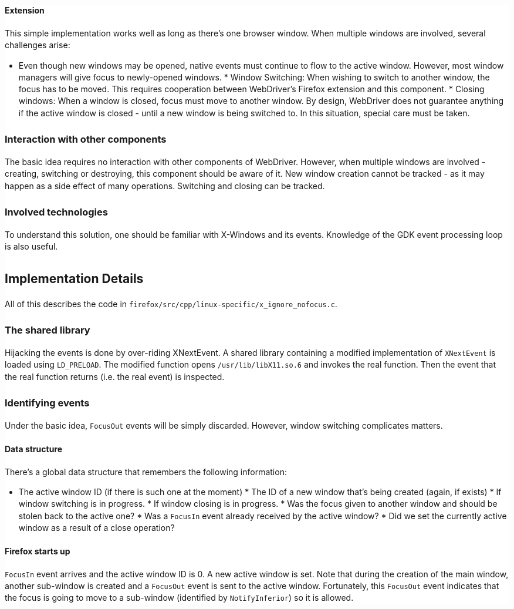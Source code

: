 #### Extension

This simple implementation works well as long as there’s one browser window. When multiple windows are involved, several challenges arise:

  * Even though new windows may be opened, native events must continue to flow to the active window. However, most window managers will give focus to newly-opened windows.   * Window Switching: When wishing to switch to another window, the focus has to be moved. This requires cooperation between WebDriver’s Firefox extension and this component.   * Closing windows: When a window is closed, focus must move to another window. By design, WebDriver does not guarantee anything if the active window is closed - until a new window is being switched to. In this situation, special care must be taken.

### Interaction with other components

The basic idea requires no interaction with other components of WebDriver. However, when multiple windows are involved - creating, switching or destroying, this component should be aware of it. New window creation cannot be tracked - as it may happen as a side effect of many operations. Switching and closing can be tracked.

### Involved technologies

To understand this solution, one should be familiar with X-Windows and its events. Knowledge of the GDK event processing loop is also useful.

## Implementation Details

All of this describes the code in `firefox/src/cpp/linux-specific/x_ignore_nofocus.c`.

### The shared library

Hijacking the events is done by over-riding XNextEvent. A shared library containing a modified implementation of `XNextEvent` is loaded using `LD_PRELOAD`. The modified function opens `/usr/lib/libX11.so.6` and invokes the real function. Then the event that the real function returns \(i.e. the real event\) is inspected.

### Identifying events

Under the basic idea, `FocusOut` events will be simply discarded. However, window switching complicates matters.

#### Data structure

There’s a global data structure that remembers the following information:

  * The active window ID \(if there is such one at the moment\)   * The ID of a new window that’s being created \(again, if exists\)   * If window switching is in progress.   * If window closing is in progress.   * Was the focus given to another window and should be stolen back to the active one?   * Was a `FocusIn` event already received by the active window?   * Did we set the currently active window as a result of a close operation?

#### Firefox starts up

`FocusIn` event arrives and the active window ID is 0. A new active window is set. Note that during the creation of the main window, another sub-window is created and a `FocusOut` event is sent to the active window. Fortunately, this `FocusOut` event indicates that the focus is going to move to a sub-window \(identified by `NotifyInferior`\) so it is allowed.
